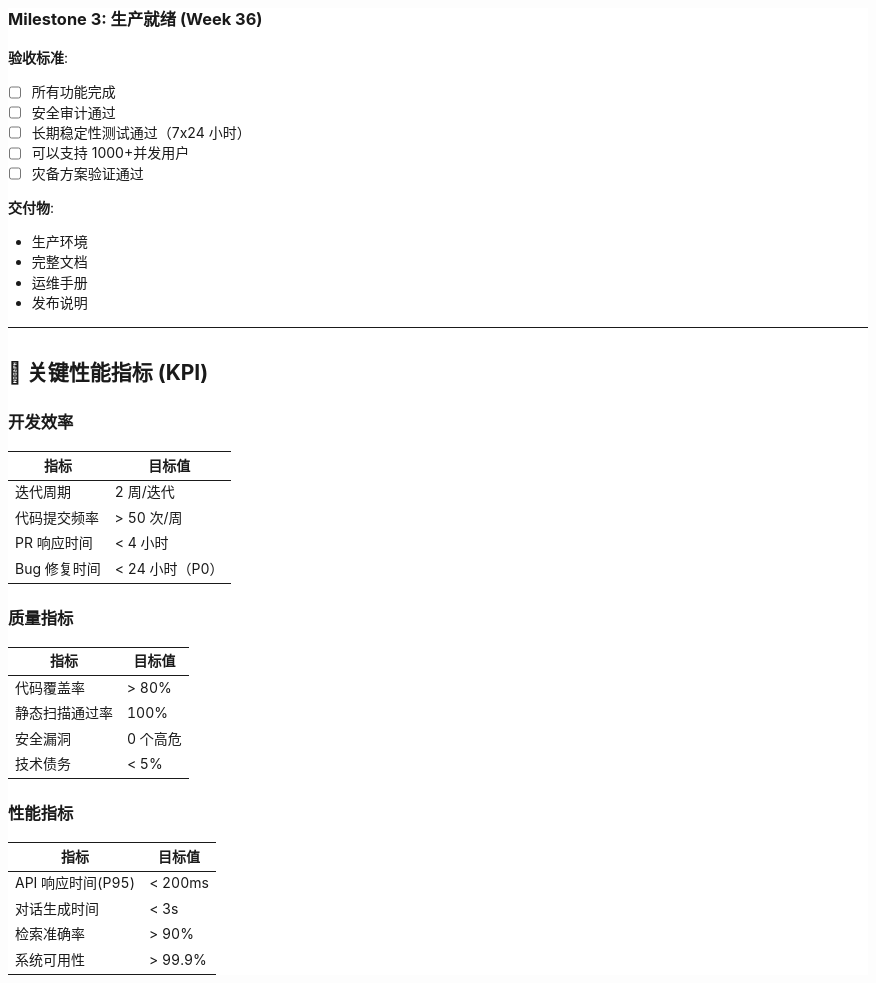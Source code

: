 ### Milestone 3: 生产就绪 (Week 36)

**验收标准**:

- [ ] 所有功能完成
- [ ] 安全审计通过
- [ ] 长期稳定性测试通过（7x24 小时）
- [ ] 可以支持 1000+并发用户
- [ ] 灾备方案验证通过

**交付物**:

- 生产环境
- 完整文档
- 运维手册
- 发布说明

---

## 🎯 关键性能指标 (KPI)

### 开发效率

| 指标         | 目标值          |
| ------------ | --------------- |
| 迭代周期     | 2 周/迭代       |
| 代码提交频率 | > 50 次/周      |
| PR 响应时间  | < 4 小时        |
| Bug 修复时间 | < 24 小时（P0） |

### 质量指标

| 指标           | 目标值   |
| -------------- | -------- |
| 代码覆盖率     | > 80%    |
| 静态扫描通过率 | 100%     |
| 安全漏洞       | 0 个高危 |
| 技术债务       | < 5%     |

### 性能指标

| 指标              | 目标值  |
| ----------------- | ------- |
| API 响应时间(P95) | < 200ms |
| 对话生成时间      | < 3s    |
| 检索准确率        | > 90%   |
| 系统可用性        | > 99.9% |
